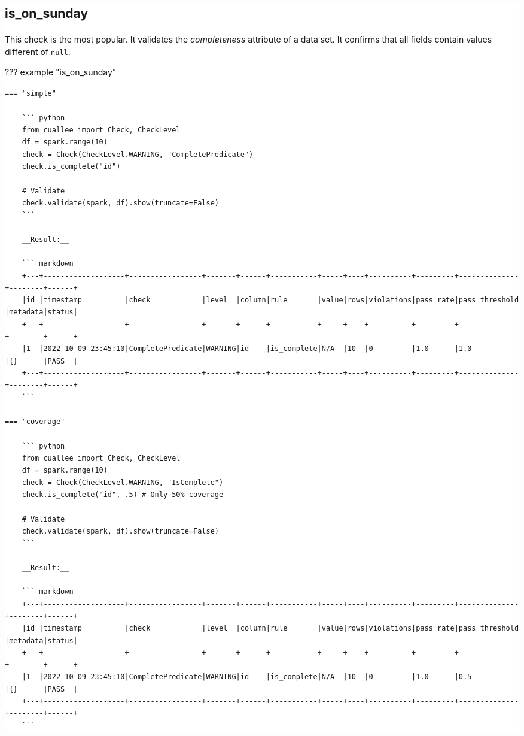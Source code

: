 ##  is_on_sunday

This check is the most popular. It validates the _completeness_ attribute of a data set. It confirms that all fields contain values different of `null`.


??? example "is_on_sunday"

    === "simple"

        ``` python
        from cuallee import Check, CheckLevel
        df = spark.range(10)
        check = Check(CheckLevel.WARNING, "CompletePredicate")
        check.is_complete("id")

        # Validate
        check.validate(spark, df).show(truncate=False)
        ```

        __Result:__

        ``` markdown
        +---+-------------------+-----------------+-------+------+-----------+-----+----+----------+---------+--------------+--------+------+
        |id |timestamp          |check            |level  |column|rule       |value|rows|violations|pass_rate|pass_threshold|metadata|status|
        +---+-------------------+-----------------+-------+------+-----------+-----+----+----------+---------+--------------+--------+------+
        |1  |2022-10-09 23:45:10|CompletePredicate|WARNING|id    |is_complete|N/A  |10  |0         |1.0      |1.0           |{}      |PASS  |
        +---+-------------------+-----------------+-------+------+-----------+-----+----+----------+---------+--------------+--------+------+
        ```

    === "coverage"

        ``` python
        from cuallee import Check, CheckLevel
        df = spark.range(10)
        check = Check(CheckLevel.WARNING, "IsComplete")
        check.is_complete("id", .5) # Only 50% coverage

        # Validate
        check.validate(spark, df).show(truncate=False)
        ```

        __Result:__

        ``` markdown
        +---+-------------------+-----------------+-------+------+-----------+-----+----+----------+---------+--------------+--------+------+
        |id |timestamp          |check            |level  |column|rule       |value|rows|violations|pass_rate|pass_threshold|metadata|status|
        +---+-------------------+-----------------+-------+------+-----------+-----+----+----------+---------+--------------+--------+------+
        |1  |2022-10-09 23:45:10|CompletePredicate|WARNING|id    |is_complete|N/A  |10  |0         |1.0      |0.5           |{}      |PASS  |
        +---+-------------------+-----------------+-------+------+-----------+-----+----+----------+---------+--------------+--------+------+
        ```
